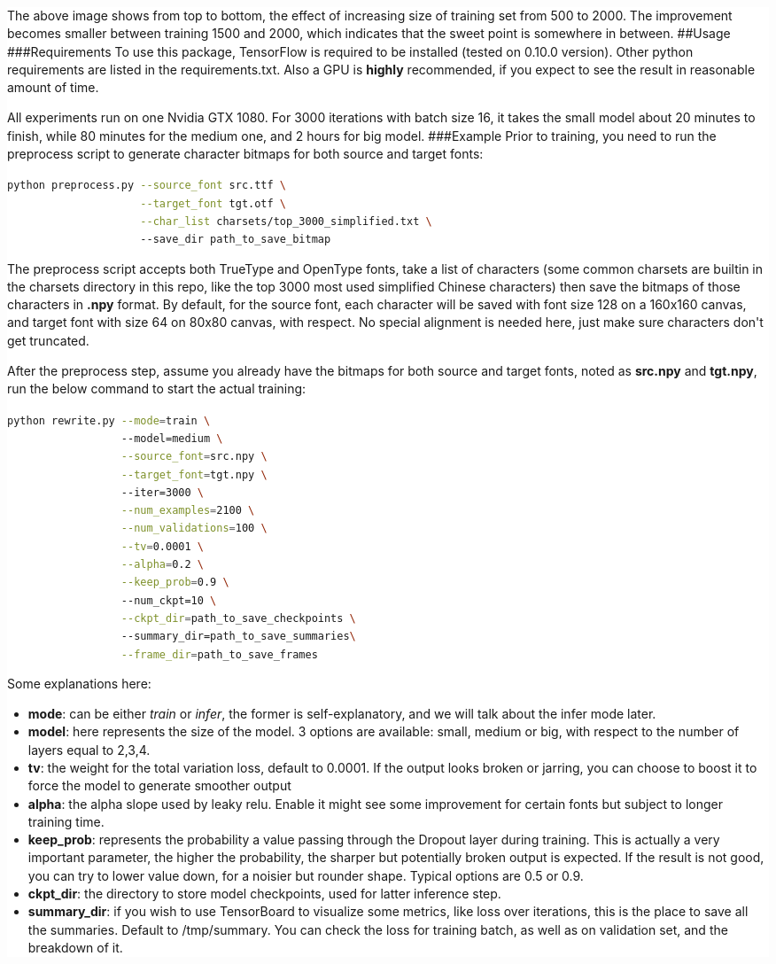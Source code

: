 The above image shows from top to bottom, the effect of increasing size of training set from 500 to 2000. The improvement becomes smaller between training 1500 and 2000, which indicates that the sweet point is somewhere in between.
##Usage
###Requirements
To use this package, TensorFlow is required to be installed (tested on 0.10.0 version). Other python requirements are listed in the requirements.txt. Also a GPU is **highly** recommended, if you expect to see the result in reasonable amount of time. 

All experiments run on one Nvidia GTX 1080. For 3000 iterations with batch size 16, it takes the small model about 20 minutes to finish, while 80 minutes for the medium one, and 2 hours for big model.
###Example
Prior to training, you need to run the preprocess script to generate character bitmaps for both source and target fonts:

```sh
python preprocess.py --source_font src.ttf \
                     --target_font tgt.otf \
                     --char_list charsets/top_3000_simplified.txt \ 
                     --save_dir path_to_save_bitmap
```
The preprocess script accepts both TrueType and OpenType fonts, take a list of characters (some common charsets are builtin in the charsets directory in this repo, like the top 3000 most used simplified Chinese characters) then save the bitmaps of those characters in **.npy** format. By default, for the source font, each character will be saved with font size 128 on a 160x160 canvas, and target font with size 64 on 80x80 canvas, with respect. No special alignment is needed here, just make sure characters don't get truncated.

After the preprocess step, assume you already have the bitmaps for both source and target fonts, noted as **src.npy** and **tgt.npy**, run the below command to start the actual training:

```sh
python rewrite.py --mode=train \ 
                  --model=medium \
                  --source_font=src.npy \
                  --target_font=tgt.npy \ 
                  --iter=3000 \
                  --num_examples=2100 \
                  --num_validations=100 \
                  --tv=0.0001 \
                  --alpha=0.2 \
                  --keep_prob=0.9 \ 
                  --num_ckpt=10 \
                  --ckpt_dir=path_to_save_checkpoints \ 
                  --summary_dir=path_to_save_summaries\
                  --frame_dir=path_to_save_frames
```
Some explanations here:

* **mode**: can be either *train* or *infer*, the former is self-explanatory, and we will talk about the infer mode later.
* **model**: here represents the size of the model. 3 options are available: small, medium or big, with respect to the number of layers equal to 2,3,4.
* **tv**: the weight for the total variation loss, default to 0.0001. If the output looks broken or jarring, you can choose to boost it to force the model to generate smoother output
* **alpha**: the alpha slope used by leaky relu. Enable it might see some improvement for certain fonts but subject to longer training time.
* **keep_prob**: represents the probability a value passing through the Dropout layer during training. This is actually a very important parameter, the higher the probability, the sharper but potentially broken output is expected. If the result is not good, you can try to lower value down, for a noisier but rounder shape. Typical options are 0.5 or 0.9.
* **ckpt_dir**: the directory to store model checkpoints, used for latter inference step.
* **summary_dir**: if you wish to use TensorBoard to visualize some metrics, like loss over iterations, this is the place to save all the summaries. Default to /tmp/summary. You can check the loss for training batch, as well as on validation set, and the breakdown of it.